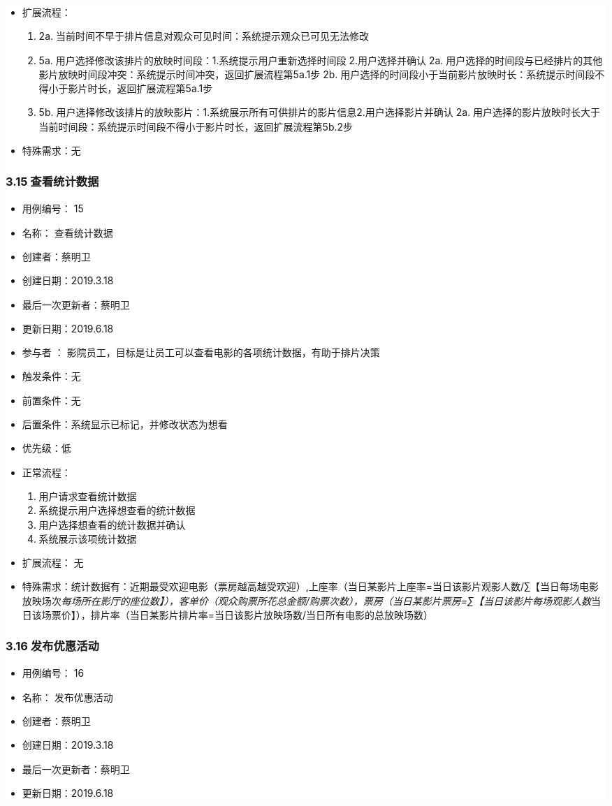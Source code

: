 
- 扩展流程：
   1. 2a. 当前时间不早于排片信息对观众可见时间：系统提示观众已可见无法修改

   2. 5a. 用户选择修改该排片的放映时间段：1.系统提示用户重新选择时间段  2.用户选择并确认
   2a. 用户选择的时间段与已经排片的其他影片放映时间段冲突：系统提示时间冲突，返回扩展流程第5a.1步
  2b. 用户选择的时间段小于当前影片放映时长：系统提示时间段不得小于影片时长，返回扩展流程第5a.1步
   3. 5b. 用户选择修改该排片的放映影片：1.系统展示所有可供排片的影片信息2.用户选择影片并确认
2a. 用户选择的影片放映时长大于当前时间段：系统提示时间段不得小于影片时长，返回扩展流程第5b.2步


- 特殊需求：无
### 3.15 查看统计数据
- 用例编号：     15 

- 名称：            查看统计数据                                                    

- 创建者：蔡明卫

- 创建日期：2019.3.18

- 最后一次更新者：蔡明卫

- 更新日期：2019.6.18

- 参与者 ：         影院员工，目标是让员工可以查看电影的各项统计数据，有助于排片决策

- 触发条件：无

- 前置条件：无

- 后置条件：系统显示已标记，并修改状态为想看

- 优先级：低

- 正常流程：
    1.	用户请求查看统计数据
    2.	系统提示用户选择想查看的统计数据
    3.	用户选择想查看的统计数据并确认
    4.	系统展示该项统计数据


- 扩展流程：
   无

- 特殊需求：统计数据有：近期最受欢迎电影（票房越高越受欢迎）,上座率（当日某影片上座率=当日该影片观影人数/∑【当日每场电影放映场次*每场所在影厅的座位数】），客单价（观众购票所花总金额/购票次数），票房（当日某影片票房=∑【当日该影片每场观影人数*当日该场票价】），排片率（当日某影片排片率=当日该影片放映场数/当日所有电影的总放映场数）
### 3.16 发布优惠活动
- 用例编号：     16 

- 名称：            发布优惠活动                                                     

- 创建者：蔡明卫

- 创建日期：2019.3.18

- 最后一次更新者：蔡明卫

- 更新日期：2019.6.18
